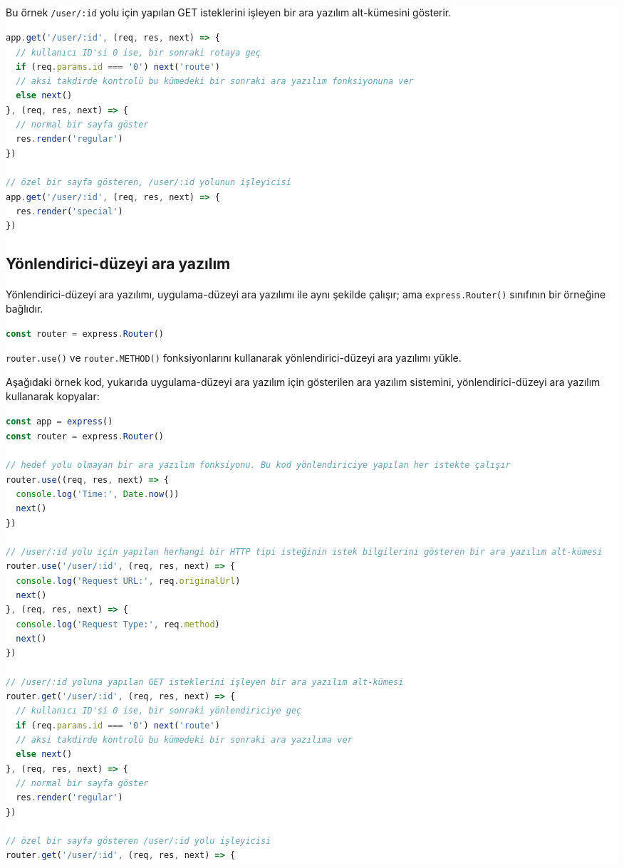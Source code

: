 Bu örnek `/user/:id` yolu için yapılan GET isteklerini işleyen bir ara yazılım alt-kümesini gösterir.

```js
app.get('/user/:id', (req, res, next) => {
  // kullanıcı ID'si 0 ise, bir sonraki rotaya geç
  if (req.params.id === '0') next('route')
  // aksi takdirde kontrolü bu kümedeki bir sonraki ara yazılım fonksiyonuna ver
  else next()
}, (req, res, next) => {
  // normal bir sayfa göster
  res.render('regular')
})

// özel bir sayfa gösteren, /user/:id yolunun işleyicisi
app.get('/user/:id', (req, res, next) => {
  res.render('special')
})
```

<h2 id='middleware.router'>Yönlendirici-düzeyi ara yazılım</h2>

Yönlendirici-düzeyi ara yazılımı, uygulama-düzeyi ara yazılımı ile aynı şekilde çalışır; ama `express.Router()` sınıfının bir örneğine bağlıdır.

```js
const router = express.Router()
```
`router.use()` ve `router.METHOD()` fonksiyonlarını kullanarak yönlendirici-düzeyi ara yazılımı yükle.

Aşağıdaki örnek kod, yukarıda uygulama-düzeyi ara yazılım için gösterilen ara yazılım sistemini, yönlendirici-düzeyi ara yazılım kullanarak kopyalar:

```js
const app = express()
const router = express.Router()

// hedef yolu olmayan bir ara yazılım fonksiyonu. Bu kod yönlendiriciye yapılan her istekte çalışır
router.use((req, res, next) => {
  console.log('Time:', Date.now())
  next()
})

// /user/:id yolu için yapılan herhangi bir HTTP tipi isteğinin istek bilgilerini gösteren bir ara yazılım alt-kümesi
router.use('/user/:id', (req, res, next) => {
  console.log('Request URL:', req.originalUrl)
  next()
}, (req, res, next) => {
  console.log('Request Type:', req.method)
  next()
})

// /user/:id yoluna yapılan GET isteklerini işleyen bir ara yazılım alt-kümesi
router.get('/user/:id', (req, res, next) => {
  // kullanıcı ID'si 0 ise, bir sonraki yönlendiriciye geç
  if (req.params.id === '0') next('route')
  // aksi takdirde kontrolü bu kümedeki bir sonraki ara yazılıma ver
  else next()
}, (req, res, next) => {
  // normal bir sayfa göster
  res.render('regular')
})

// özel bir sayfa gösteren /user/:id yolu işleyicisi
router.get('/user/:id', (req, res, next) => {
```